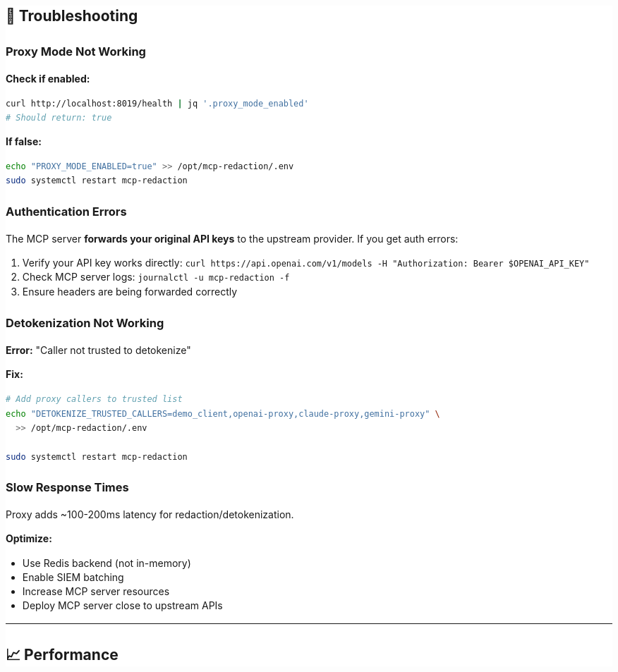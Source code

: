 
## 🚨 Troubleshooting

### Proxy Mode Not Working

**Check if enabled:**
```bash
curl http://localhost:8019/health | jq '.proxy_mode_enabled'
# Should return: true
```

**If false:**
```bash
echo "PROXY_MODE_ENABLED=true" >> /opt/mcp-redaction/.env
sudo systemctl restart mcp-redaction
```

### Authentication Errors

The MCP server **forwards your original API keys** to the upstream provider. If you get auth errors:

1. Verify your API key works directly: `curl https://api.openai.com/v1/models -H "Authorization: Bearer $OPENAI_API_KEY"`
2. Check MCP server logs: `journalctl -u mcp-redaction -f`
3. Ensure headers are being forwarded correctly

### Detokenization Not Working

**Error:** "Caller not trusted to detokenize"

**Fix:**
```bash
# Add proxy callers to trusted list
echo "DETOKENIZE_TRUSTED_CALLERS=demo_client,openai-proxy,claude-proxy,gemini-proxy" \
  >> /opt/mcp-redaction/.env

sudo systemctl restart mcp-redaction
```

### Slow Response Times

Proxy adds ~100-200ms latency for redaction/detokenization.

**Optimize:**
- Use Redis backend (not in-memory)
- Enable SIEM batching
- Increase MCP server resources
- Deploy MCP server close to upstream APIs

---

## 📈 Performance
